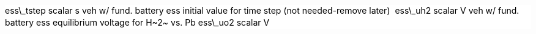 </td>
</tr>
<tr>
<td valign="CENTER" width="20%">
<font color="#000000">ess\_tstep</font>

</td>
<td valign="CENTER" width="10%">
<font color="#000000">scalar</font>

</td>
<td valign="CENTER" width="10%">
<font color="#000000">s</font>

</td>
<td valign="CENTER" width="10%">
<font color="#000000">veh w/ fund. battery ess</font>

</td>
<td valign="CENTER" width="50%">
<font color="#000000">initial value for time step (not needed-remove
later) </font>

</td>
</tr>
<tr>
<td valign="CENTER" width="20%">
<font color="#000000">ess\_uh2</font>

</td>
<td valign="CENTER" width="10%">
<font color="#000000">scalar</font>

</td>
<td valign="CENTER" width="10%">
<font color="#000000">V</font>

</td>
<td valign="CENTER" width="10%">
<font color="#000000">veh w/ fund. battery ess</font>

</td>
<td valign="CENTER" width="50%">
<font color="#000000">equilibrium voltage for H~2~ vs. Pb</font>

</td>
</tr>
<tr>
<td valign="CENTER" width="20%">
<font color="#000000">ess\_uo2</font>

</td>
<td valign="CENTER" width="10%">
<font color="#000000">scalar</font>

</td>
<td valign="CENTER" width="10%">
<font color="#000000">V</font>
